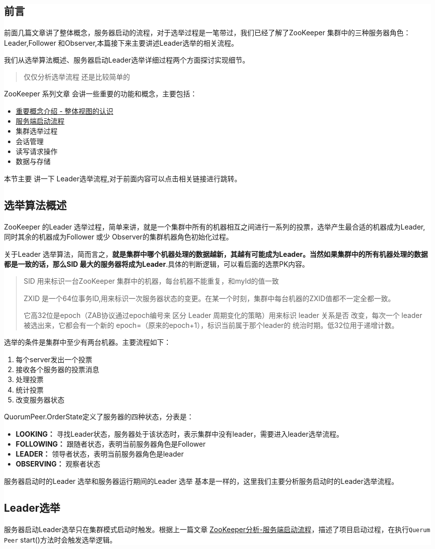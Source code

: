 ## 前言
前面几篇文章讲了整体概念，服务器启动的流程，对于选举过程是一笔带过，我们已经了解了ZooKeeper 集群中的三种服务器角色：Leader,Follower 和Observer,本篇接下来主要讲述Leader选举的相关流程。

我们从选举算法概述、服务器启动Leader选举详细过程两个方面探讨实现细节。

>仅仅分析选举流程 还是比较简单的

ZooKeeper 系列文章 会讲一些重要的功能和概念，主要包括：

- [重要概念介绍 - 整体视图的认识](http://blog.ztgreat.cn/article/90)
- [服务端启动流程](http://blog.ztgreat.cn/article/91)
- 集群选举过程
- 会话管理
- 读写请求操作
- 数据与存储

本节主要 讲一下 Leader选举流程,对于前面内容可以点击相关链接进行跳转。

## 选举算法概述

ZooKeeper 的Leader 选举过程，简单来讲，就是一个集群中所有的机器相互之间进行一系列的投票，选举产生最合适的机器成为Leader,同时其余的机器成为Follower 或少 Observer的集群机器角色初始化过程。

关于Leader 选举算法，简而言之，**就是集群中哪个机器处理的数据越新，其越有可能成为Leader。当然如果集群中的所有机器处理的数据都是一致的话，那么SID 最大的服务器将成为Leader**.具体的判断逻辑，可以看后面的选票PK内容。

>SID 用来标识一台ZooKeeper 集群中的机器，每台机器不能重复，和myId的值一致
>
>ZXID 是一个64位事务ID,用来标识一次服务器状态的变更。在某一个时刻，集群中每台机器的ZXID值都不一定全都一致。
>
>它高32位是epoch（ZAB协议通过epoch编号来 区分 Leader 周期变化的策略）用来标识 leader 关系是否 改变，每次一个 leader 被选出来，它都会有一个新的 epoch=（原来的epoch+1），标识当前属于那个leader的 统治时期。低32位用于递增计数。

选举的条件是集群中至少有两台机器。主要流程如下：

1. 每个server发出一个投票
2. 接收各个服务器的投票消息
3. 处理投票
4. 统计投票
5. 改变服务器状态

QuorumPeer.OrderState定义了服务器的四种状态，分表是：

- **LOOKING：** 寻找Leader状态，服务器处于该状态时，表示集群中没有leader，需要进入leader选举流程。
- **FOLLOWING：** 跟随者状态，表明当前服务器角色是Follower
- **LEADER：** 领导者状态，表明当前服务器角色是leader
- **OBSERVING：** 观察者状态

服务器启动时的Leader 选举和服务器运行期间的Leader 选举 基本是一样的，这里我们主要分析服务启动时的Leader选举流程。

## Leader选举

服务器启动Leader选举只在集群模式启动时触发。根据上一篇文章
[ZooKeeper分析-服务端启动流程](http://blog.ztgreat.cn/article/91)，描述了项目启动过程，在执行`QuerumPeer` start()方法时会触发选举逻辑。
